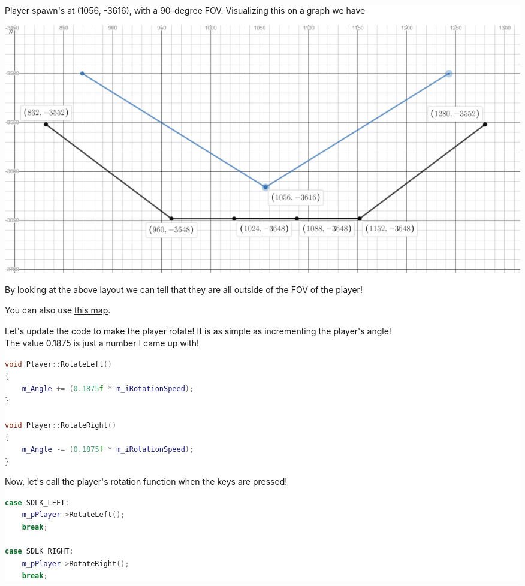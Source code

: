 Player spawn's at (1056, -3616), with a 90-degree FOV. Visualizing this on a graph we have

![Seg76](./img/PSeg76.PNG)  

By looking at the above layout we can tell that they are all outside of the FOV of the player!  

You can also use [this map](https://www.desmos.com/calculator/v9iatx3r6q).  

Let's update the code to make the player rotate! It is as simple as incrementing the player's angle!  
The value 0.1875 is just a number I came up with!  

``` cpp
void Player::RotateLeft()
{
    m_Angle += (0.1875f * m_iRotationSpeed);
}

void Player::RotateRight()
{
    m_Angle -= (0.1875f * m_iRotationSpeed);
}
```

Now, let's call the player's rotation function when the keys are pressed!

``` cpp
case SDLK_LEFT:
    m_pPlayer->RotateLeft();
    break;

case SDLK_RIGHT:
    m_pPlayer->RotateRight();
    break;
```
